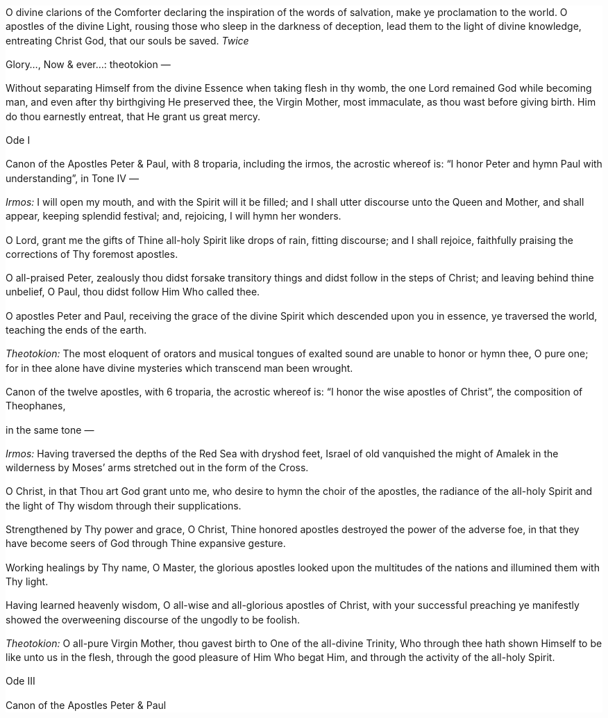O divine clarions of the Comforter declaring the inspiration of the words of salvation, make ye proclamation to the world. O apostles of the divine Light, rousing those who sleep in the darkness of deception, lead them to the light of divine knowledge, entreating Christ God, that our souls be saved. *Twice*

Glory…, Now & ever…: theotokion —

Without separating Himself from the divine Essence when taking flesh in thy womb, the one Lord remained God while becoming man, and even after thy birthgiving He preserved thee, the Virgin Mother, most immaculate, as thou wast before giving birth. Him do thou earnestly entreat, that He grant us great mercy.

Ode I

Canon of the Apostles Peter & Paul, with 8 troparia, including the irmos, the acrostic whereof is: “I honor Peter and hymn Paul with understanding”, in Tone IV —

*Irmos:* I will open my mouth, and with the Spirit will it be filled; and I shall utter discourse unto the Queen and Mother, and shall appear, keeping splendid festival; and, rejoicing, I will hymn her wonders.

O Lord, grant me the gifts of Thine all-holy Spirit like drops of rain, fitting discourse; and I shall rejoice, faithfully praising the corrections of Thy foremost apostles.

O all-praised Peter, zealously thou didst forsake transitory things and didst follow in the steps of Christ; and leaving behind thine unbelief, O Paul, thou didst follow Him Who called thee.

O apostles Peter and Paul, receiving the grace of the divine Spirit which descended upon you in essence, ye traversed the world, teaching the ends of the earth.

*Theotokion:* The most eloquent of orators and musical tongues of exalted sound are unable to honor or hymn thee, O pure one; for in thee alone have divine mysteries which transcend man been wrought.

Canon of the twelve apostles, with 6 troparia, the acrostic whereof is: “I honor the wise apostles of Christ”, the composition of Theophanes,

in the same tone —

*Irmos:* Having traversed the depths of the Red Sea with dryshod feet, Israel of old vanquished the might of Amalek in the wilderness by Moses’ arms stretched out in the form of the Cross.

O Christ, in that Thou art God grant unto me, who desire to hymn the choir of the apostles, the radiance of the all-holy Spirit and the light of Thy wisdom through their supplications.

Strengthened by Thy power and grace, O Christ, Thine honored apostles destroyed the power of the adverse foe, in that they have become seers of God through Thine expansive gesture.

Working healings by Thy name, O Master, the glorious apostles looked upon the multitudes of the nations and illumined them with Thy light.

Having learned heavenly wisdom, O all-wise and all-glorious apostles of Christ, with your successful preaching ye manifestly showed the overweening discourse of the ungodly to be foolish.

*Theotokion:* O all-pure Virgin Mother, thou gavest birth to One of the all-divine Trinity, Who through thee hath shown Himself to be like unto us in the flesh, through the good pleasure of Him Who begat Him, and through the activity of the all-holy Spirit.

Ode III

Canon of the Apostles Peter & Paul
